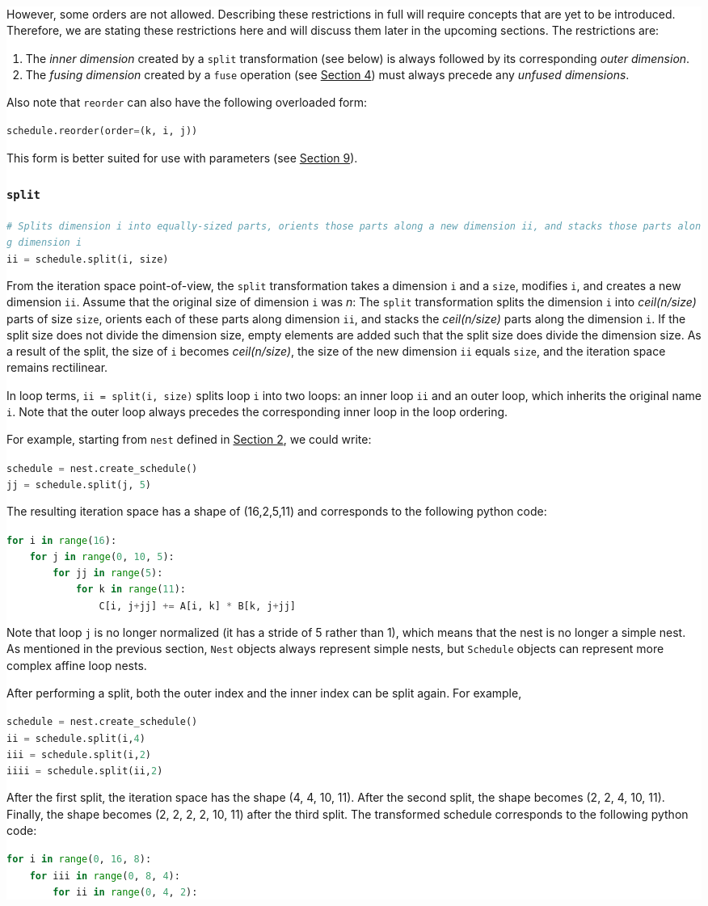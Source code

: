 However, some orders are not allowed. Describing these restrictions in full will require concepts that are yet to be introduced. Therefore, we are stating these restrictions here and will discuss them later in the upcoming sections. The restrictions are: 
1. The *inner dimension* created by a `split` transformation (see below) is always followed by its corresponding *outer dimension*.
2. The *fusing dimension* created by a `fuse` operation (see [Section 4](<04%20Fusing.md>)) must always precede any *unfused dimensions*.


Also note that `reorder` can also have the following overloaded form:
```python
schedule.reorder(order=(k, i, j))
```
This form is better suited for use with parameters (see [Section 9](<09%20Parameters.md>)).

### `split`
```python
# Splits dimension i into equally-sized parts, orients those parts along a new dimension ii, and stacks those parts along dimension i
ii = schedule.split(i, size)
```

From the iteration space point-of-view, the `split` transformation takes a dimension `i` and a `size`, modifies `i`, and creates a new dimension `ii`. Assume that the original size of dimension `i` was *n*: The `split` transformation splits the dimension `i` into *ceil(n/size)* parts of size `size`, orients each of these parts along dimension `ii`, and stacks the *ceil(n/size)* parts along the dimension `i`. If the split size does not divide the dimension size, empty elements are added such that the split size does divide the dimension size. As a result of the split, the size of `i` becomes *ceil(n/size)*, the size of the new dimension `ii` equals `size`, and the iteration space remains rectilinear.

In loop terms, `ii = split(i, size)` splits loop `i` into two loops: an inner loop `ii` and an outer loop, which inherits the original name `i`. Note that the outer loop always precedes the corresponding inner loop in the loop ordering.

For example, starting from `nest` defined in [Section 2](<02%20Simple%20Affine%20Loop%20Nests.md>), we could write:
```python
schedule = nest.create_schedule()
jj = schedule.split(j, 5)
```
The resulting iteration space has a shape of (16,2,5,11) and corresponds to the following python code:
```python
for i in range(16):
    for j in range(0, 10, 5):
        for jj in range(5):
            for k in range(11):
                C[i, j+jj] += A[i, k] * B[k, j+jj]
```
Note that loop `j` is no longer normalized (it has a stride of 5 rather than 1), which means that the nest is no longer a simple nest. As mentioned in the previous section, `Nest` objects always represent simple nests, but `Schedule` objects can represent more complex affine loop nests.

After performing a split, both the outer index and the inner index can be split again. For example,
```python
schedule = nest.create_schedule()
ii = schedule.split(i,4)
iii = schedule.split(i,2)
iiii = schedule.split(ii,2)
```
After the first split, the iteration space has the shape (4, 4, 10, 11). After the second split, the shape becomes (2, 2, 4, 10, 11). Finally, the shape becomes (2, 2, 2, 2, 10, 11) after the third split. The transformed schedule corresponds to the following python code:
```python
for i in range(0, 16, 8):
    for iii in range(0, 8, 4):
        for ii in range(0, 4, 2):
```

[//]: # (Project: Accera)
[//]: # (Version: v1.2.1)